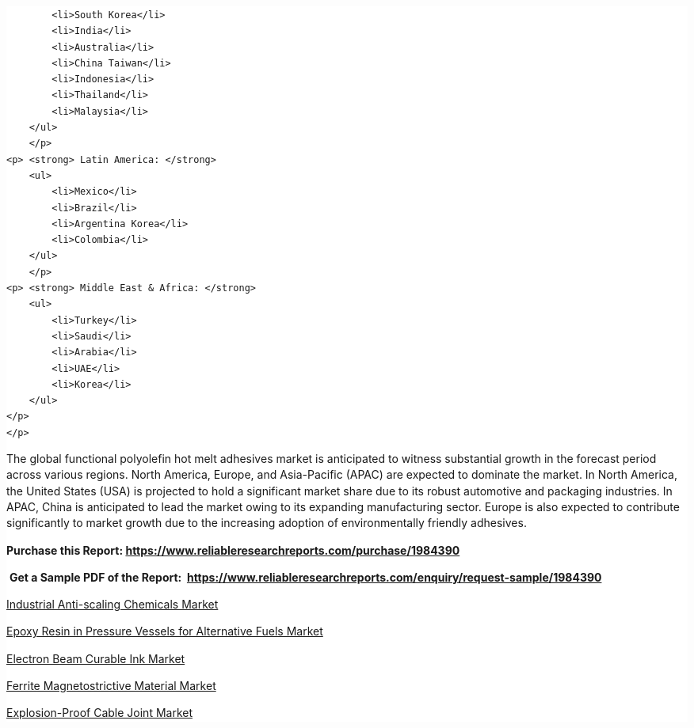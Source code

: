             <li>South Korea</li>
            <li>India</li>
            <li>Australia</li>
            <li>China Taiwan</li>
            <li>Indonesia</li>
            <li>Thailand</li>
            <li>Malaysia</li>
        </ul>
        </p> 
    <p> <strong> Latin America: </strong>
        <ul>
            <li>Mexico</li>
            <li>Brazil</li>
            <li>Argentina Korea</li>
            <li>Colombia</li>
        </ul>
        </p> 
    <p> <strong> Middle East & Africa: </strong>
        <ul>
            <li>Turkey</li>
            <li>Saudi</li>
            <li>Arabia</li>
            <li>UAE</li>
            <li>Korea</li>
        </ul>
    </p>
    </p>
<p><p>The global functional polyolefin hot melt adhesives market is anticipated to witness substantial growth in the forecast period across various regions. North America, Europe, and Asia-Pacific (APAC) are expected to dominate the market. In North America, the United States (USA) is projected to hold a significant market share due to its robust automotive and packaging industries. In APAC, China is anticipated to lead the market owing to its expanding manufacturing sector. Europe is also expected to contribute significantly to market growth due to the increasing adoption of environmentally friendly adhesives.</p></p>
<p><strong>Purchase this Report: <a href="https://www.reliableresearchreports.com/purchase/1984390">https://www.reliableresearchreports.com/purchase/1984390</a></strong></p>
<p>&nbsp;<strong>Get a Sample PDF of the Report:&nbsp;&nbsp;<a href="https://www.reliableresearchreports.com/enquiry/request-sample/1984390">https://www.reliableresearchreports.com/enquiry/request-sample/1984390</a></strong></p>
<p><strong></strong></p>
<p><p><a href="https://github.com/gulaimolin/Market-Research-Report-List-2/blob/main/industrial-anti-scaling-chemicals-market.md">Industrial Anti-scaling Chemicals Market</a></p><p><a href="https://github.com/vimar16th/Market-Research-Report-List-2/blob/main/epoxy-resin-in-pressure-vessels-for-alternative-fuels-market.md">Epoxy Resin in Pressure Vessels for Alternative Fuels Market</a></p><p><a href="https://github.com/sofayahoo2023/Market-Research-Report-List-2/blob/main/electron-beam-curable-ink-market.md">Electron Beam Curable Ink Market</a></p><p><a href="https://github.com/gdfhhhj/Market-Research-Report-List-2/blob/main/ferrite-magnetostrictive-material-market.md">Ferrite Magnetostrictive Material Market</a></p><p><a href="https://github.com/luckyshygirl/Market-Research-Report-List-2/blob/main/explosion-proof-cable-joint-market.md">Explosion-Proof Cable Joint Market</a></p></p>
